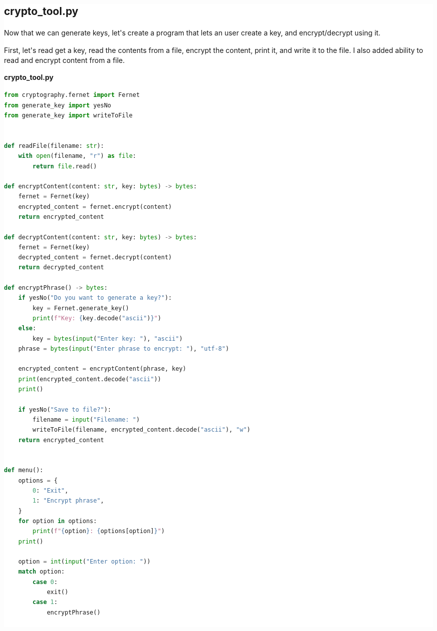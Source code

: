 ## crypto_tool.py

Now that we can generate keys, let's create a program that lets an user create a key, and encrypt/decrypt using it.

First, let's read get a key, read the contents from a file, encrypt the content, print it, and write it to the file. I also added ability to read and encrypt content from a file.

**crypto_tool.py**

```python
from cryptography.fernet import Fernet
from generate_key import yesNo
from generate_key import writeToFile


def readFile(filename: str):
    with open(filename, "r") as file:
        return file.read()

def encryptContent(content: str, key: bytes) -> bytes:
    fernet = Fernet(key)
    encrypted_content = fernet.encrypt(content)
    return encrypted_content

def decryptContent(content: str, key: bytes) -> bytes:
    fernet = Fernet(key)
    decrypted_content = fernet.decrypt(content)
    return decrypted_content

def encryptPhrase() -> bytes:
    if yesNo("Do you want to generate a key?"):
        key = Fernet.generate_key()
        print(f"Key: {key.decode("ascii")}")
    else:
        key = bytes(input("Enter key: "), "ascii")
    phrase = bytes(input("Enter phrase to encrypt: "), "utf-8")
    
    encrypted_content = encryptContent(phrase, key)
    print(encrypted_content.decode("ascii"))
    print()
    
    if yesNo("Save to file?"):
        filename = input("Filename: ")
        writeToFile(filename, encrypted_content.decode("ascii"), "w")
    return encrypted_content
        

def menu():
    options = {
        0: "Exit",
        1: "Encrypt phrase",
    }
    for option in options:
        print(f"{option}: {options[option]}")
    print()
    
    option = int(input("Enter option: "))
    match option:
        case 0:
            exit()
        case 1:
            encryptPhrase()
            
```